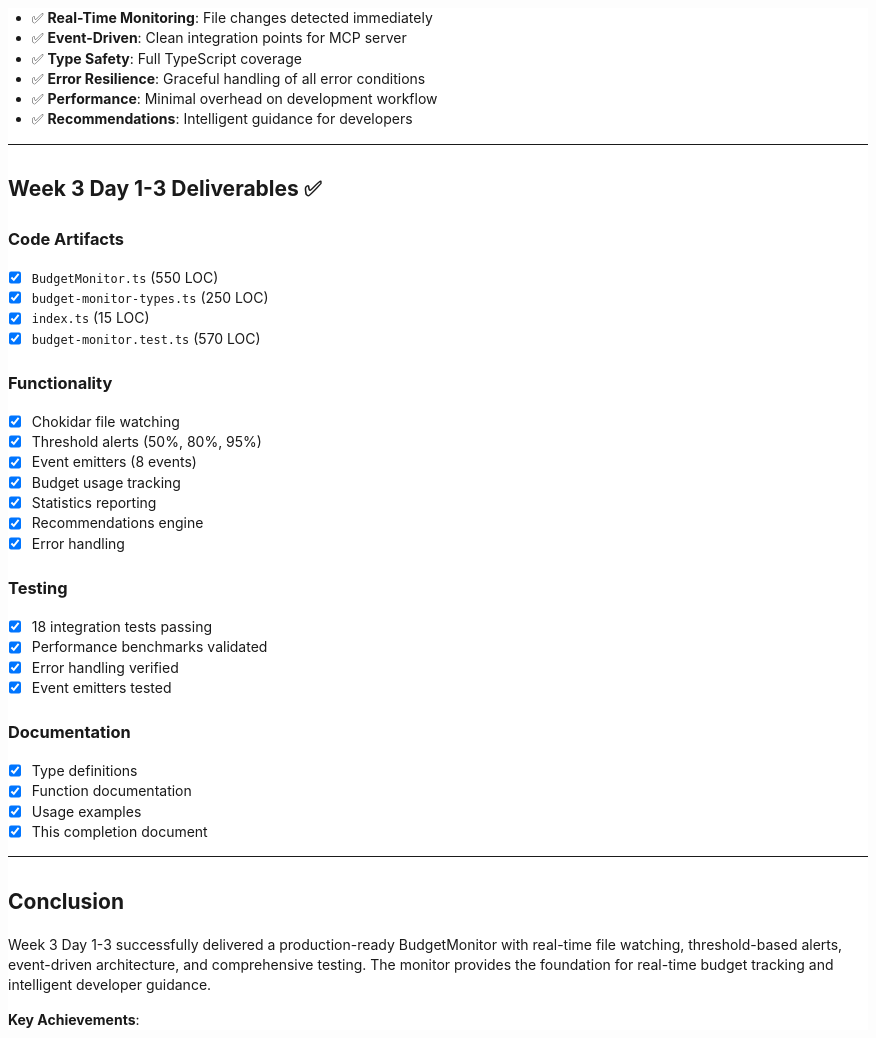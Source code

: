 - ✅ **Real-Time Monitoring**: File changes detected immediately
- ✅ **Event-Driven**: Clean integration points for MCP server
- ✅ **Type Safety**: Full TypeScript coverage
- ✅ **Error Resilience**: Graceful handling of all error conditions
- ✅ **Performance**: Minimal overhead on development workflow
- ✅ **Recommendations**: Intelligent guidance for developers

---

## Week 3 Day 1-3 Deliverables ✅

### Code Artifacts

- [x] `BudgetMonitor.ts` (550 LOC)
- [x] `budget-monitor-types.ts` (250 LOC)
- [x] `index.ts` (15 LOC)
- [x] `budget-monitor.test.ts` (570 LOC)

### Functionality

- [x] Chokidar file watching
- [x] Threshold alerts (50%, 80%, 95%)
- [x] Event emitters (8 events)
- [x] Budget usage tracking
- [x] Statistics reporting
- [x] Recommendations engine
- [x] Error handling

### Testing

- [x] 18 integration tests passing
- [x] Performance benchmarks validated
- [x] Error handling verified
- [x] Event emitters tested

### Documentation

- [x] Type definitions
- [x] Function documentation
- [x] Usage examples
- [x] This completion document

---

## Conclusion

Week 3 Day 1-3 successfully delivered a production-ready BudgetMonitor with real-time file watching, threshold-based alerts, event-driven architecture, and comprehensive testing. The monitor provides the foundation for real-time budget tracking and intelligent developer guidance.

**Key Achievements**:
